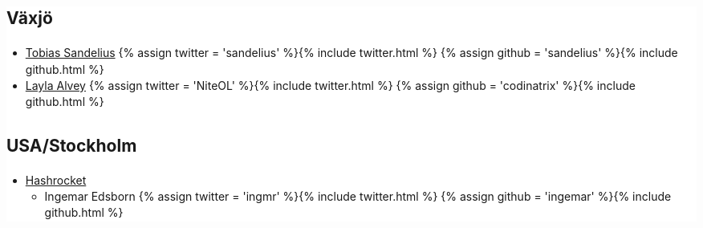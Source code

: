 ## Växjö

<ul>
  <li>
    <a href="http://sandeli.us">Tobias Sandelius</a>
    {% assign twitter = 'sandelius' %}{% include twitter.html %}
    {% assign github = 'sandelius' %}{% include github.html %}
  </li>
  <li>
    <a href="http://midnightoil.se/">Layla Alvey</a>
    {% assign twitter = 'NiteOL' %}{% include twitter.html %}
    {% assign github = 'codinatrix' %}{% include github.html %}
  </li>
</ul>


## USA/Stockholm

<ul>
  <li>
    <a href="http://hashrocket.com/">Hashrocket</a>
    <ul>
      <li>
        Ingemar Edsborn
        {% assign twitter = 'ingmr' %}{% include twitter.html %}
        {% assign github = 'ingemar' %}{% include github.html %}
      </li>
    </ul>
  </li>
</ul>

